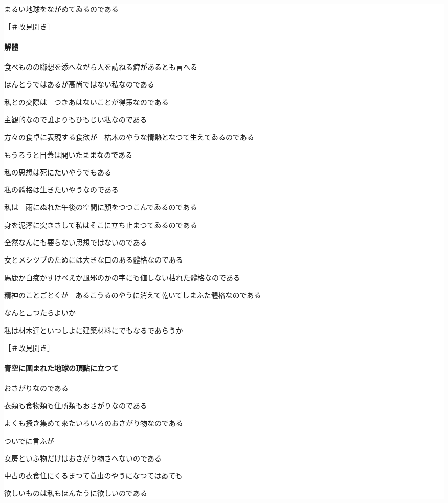 まるい地球をながめてゐるのである

［＃改見開き］



#### 解體






食べものの聯想を添へながら人を訪ねる癖があるとも言へる

ほんとうではあるが高尚ではない私なのである

私との交際は　つきあはないことが得策なのである

主觀的なので誰よりもひもじい私なのである

方々の食卓に表現する食欲が　枯木のやうな情熱となつて生えてゐるのである

もうろうと目蓋は開いたままなのである

私の思想は死にたいやうでもある

私の體格は生きたいやうなのである

私は　雨にぬれた午後の空間に顏をつつこんでゐるのである

身を泥濘に突きさして私はそこに立ち止まつてゐるのである

全然なんにも要らない思想ではないのである

女とメシツブのためには大きな口のある體格なのである

馬鹿か白痴かすけべえか風邪のかの字にも値しない枯れた體格なのである

精神のことごとくが　あるこうるのやうに消えて乾いてしまふた體格なのである

なんと言つたらよいか

私は材木達といつしよに建築材料にでもなるであらうか

［＃改見開き］



#### 青空に圍まれた地球の頂點に立つて






おさがりなのである

衣類も食物類も住所類もおさがりなのである

よくも掻き集めて來たいろいろのおさがり物なのである

ついでに言ふが

女房といふ物だけはおさがり物さへないのである

中古の衣食住にくるまつて蓑虫のやうになつてはゐても

欲しいものは私もほんたうに欲しいのである
